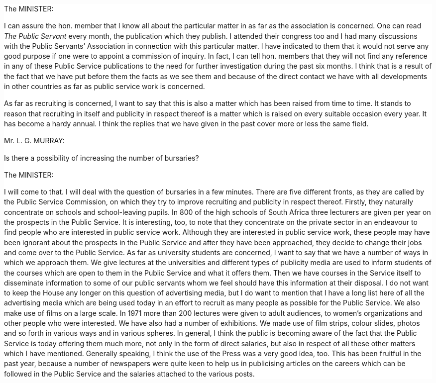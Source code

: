 </speech>

<speech by="#minister">

<from><span class="col_8573-8574" refersTo="page_1242"/>The <person refersTo="hansard_za">MINISTER</person>:</from>

<p>I can assure the hon. member that I know all about the particular matter in as far as the association is concerned. One can read <i>The Public Servant</i> every month, the publication which they publish. I attended their congress too and I had many discussions with the Public Servants&#x2019; Association in connection with this particular matter. I have indicated to them that it would not serve any good purpose if one were to appoint a commission of inquiry. In fact, I can tell hon. members that they will not find any reference in any of these Public Service publications to the need for further investigation during the past six months. I think that is a result of the fact that we have put before them the facts as we see them and because of the direct contact we have with all developments in other countries as far as public service work is concerned.</p>

<p>As far as recruiting is concerned, I want to say that this is also a matter which has been raised from time to time. It stands to reason that recruiting in itself and publicity in respect thereof is a matter which is raised on every suitable occasion every year. It has become a hardy annual. I think the replies that we have given in the past cover more or less the same field.</p>

</speech>

<speech by="#murray">

<from>Mr. <person refersTo="hansard_za">L. G. MURRAY</person>:</from>

<p>Is there a possibility of increasing the number of bursaries?</p>

</speech>

<speech by="#minister">

<from>The <person refersTo="hansard_za">MINISTER</person>:</from>

<p>I will come to that. I will deal with the question of bursaries in a few minutes. There are five different fronts, as they are called by the Public Service Commission, on which they try to improve recruiting and publicity in respect thereof. Firstly, they naturally concentrate on schools and school-leaving pupils. In 800 of the high schools of South Africa three lecturers are given per year on the prospects in the Public Service. It is interesting, too, to note that they concentrate on the private sector in an endeavour to find people who are interested in public service work. Although they are interested in public service work, these people may have been ignorant about the prospects in the Public Service and after they have been approached, they decide to change their jobs and come over to the Public Service. As far as university students are concerned, I want to say that we have a number of ways in which we approach them. We give lectures at the universities and different types of publicity media are used to inform students of the courses which are open to them in the Public Service and what it offers them. Then we have courses in the Service itself to disseminate information to some of our public servants whom we feel should have this information at their disposal. I do not want to keep the House any longer on this question of advertising media, but I do want to mention that I have a long list here of all the advertising media which are being used today in an effort to recruit as many people as possible for the Public Service. We also make use of films on a large scale. In 1971 more than 200 lectures were given to adult audiences, to women&#x2019;s organizations and other people who were interested. We have also had a number of exhibitions. We made use of film strips, colour slides, photos and so forth in various ways and in various spheres. In general, I think the public is becoming aware of the fact that the Public Service is today offering them much more, not only in the form of direct salaries, but also in respect of all these other matters which I have mentioned. Generally speaking, I think the use of the Press was a very good idea, too. This has been fruitful in the past year, because a number of newspapers were quite keen to help us in publicising articles on the careers which can be followed in the Public Service and the salaries attached to the various posts.</p>
